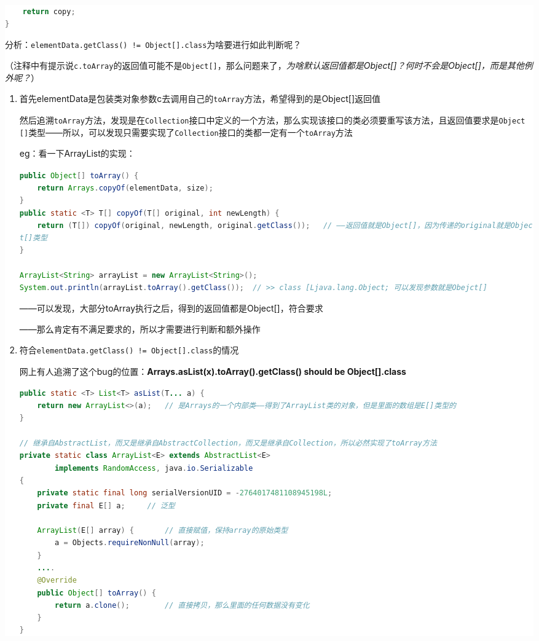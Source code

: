```java
    return copy;
}
```

分析：`elementData.getClass() != Object[].class`为啥要进行如此判断呢？

（注释中有提示说`c.toArray`的返回值可能不是`Object[]`，那么问题来了，*为啥默认返回值都是Object[]？何时不会是Object[]，而是其他例外呢？*）

1. 首先elementData是包装类对象参数c去调用自己的`toArray`方法，希望得到的是Object[]返回值

   然后追溯`toArray`方法，发现是在`Collection`接口中定义的一个方法，那么实现该接口的类必须要重写该方法，且返回值要求是`Object[]`类型——所以，可以发现只需要实现了`Collection`接口的类都一定有一个`toArray`方法

   eg：看一下ArrayList的实现：

   ```Java
   public Object[] toArray() {
       return Arrays.copyOf(elementData, size);
   }
   public static <T> T[] copyOf(T[] original, int newLength) {
       return (T[]) copyOf(original, newLength, original.getClass());	// ——返回值就是Object[]，因为传递的original就是Object[]类型
   }
   
   ArrayList<String> arrayList = new ArrayList<String>();
   System.out.println(arrayList.toArray().getClass());	// >> class [Ljava.lang.Object; 可以发现参数就是Obejct[]
   ```

   ——可以发现，大部分toArray执行之后，得到的返回值都是Object[]，符合要求

   ——那么肯定有不满足要求的，所以才需要进行判断和额外操作

2. 符合`elementData.getClass() != Object[].class`的情况

   网上有人追溯了这个bug的位置：**Arrays.asList(x).toArray().getClass() should be Object[].class**

   ```java
   public static <T> List<T> asList(T... a) {
       return new ArrayList<>(a);	// 是Arrays的一个内部类——得到了ArrayList类的对象，但是里面的数组是E[]类型的
   }
   
   // 继承自AbstractList，而又是继承自AbstractCollection，而又是继承自Collection，所以必然实现了toArray方法
   private static class ArrayList<E> extends AbstractList<E>
           implements RandomAccess, java.io.Serializable
   {
       private static final long serialVersionUID = -2764017481108945198L;
       private final E[] a;		// 泛型
   
       ArrayList(E[] array) {		// 直接赋值，保持array的原始类型
           a = Objects.requireNonNull(array);
       }
       ....
       @Override
       public Object[] toArray() {
           return a.clone();		// 直接拷贝，那么里面的任何数据没有变化
       }
   }
   ```

